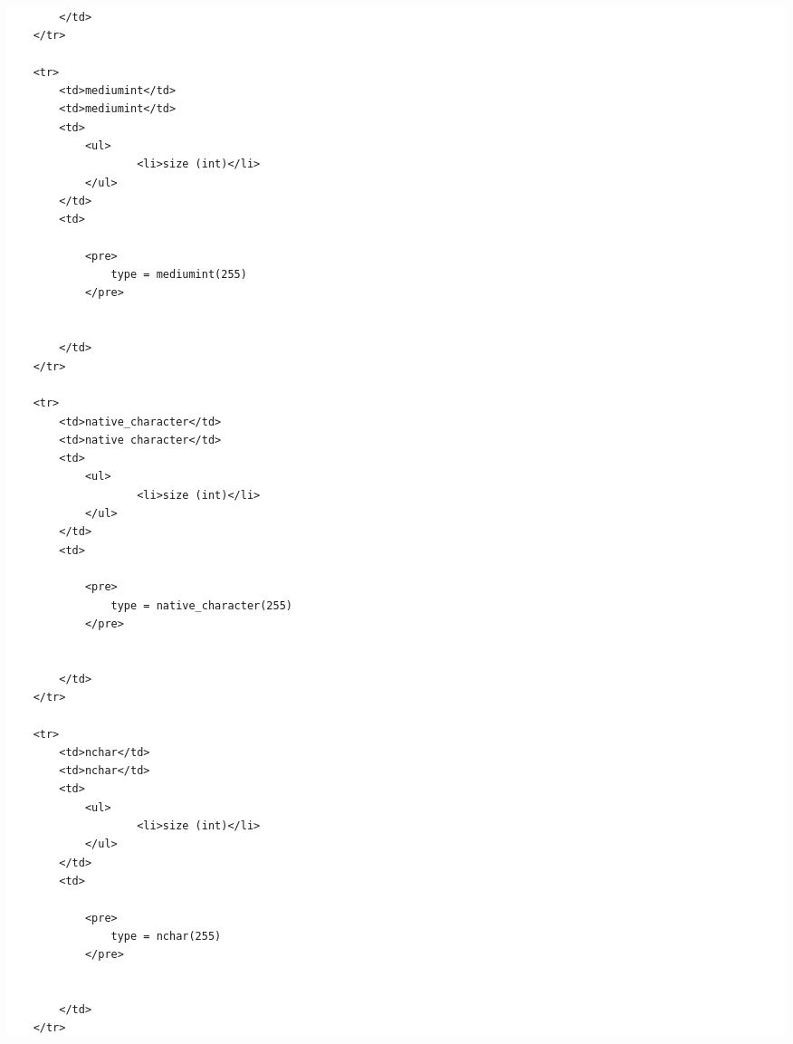                 
            </td>
        </tr>
        
        <tr>
            <td>mediumint</td>
            <td>mediumint</td>
            <td>
                <ul>
                        <li>size (int)</li>
                </ul>
            </td>
            <td>
                
                <pre>
                    type = mediumint(255)
                </pre>
                
                
            </td>
        </tr>
        
        <tr>
            <td>native_character</td>
            <td>native character</td>
            <td>
                <ul>
                        <li>size (int)</li>
                </ul>
            </td>
            <td>
                
                <pre>
                    type = native_character(255)
                </pre>
                
                
            </td>
        </tr>
        
        <tr>
            <td>nchar</td>
            <td>nchar</td>
            <td>
                <ul>
                        <li>size (int)</li>
                </ul>
            </td>
            <td>
                
                <pre>
                    type = nchar(255)
                </pre>
                
                
            </td>
        </tr>
        